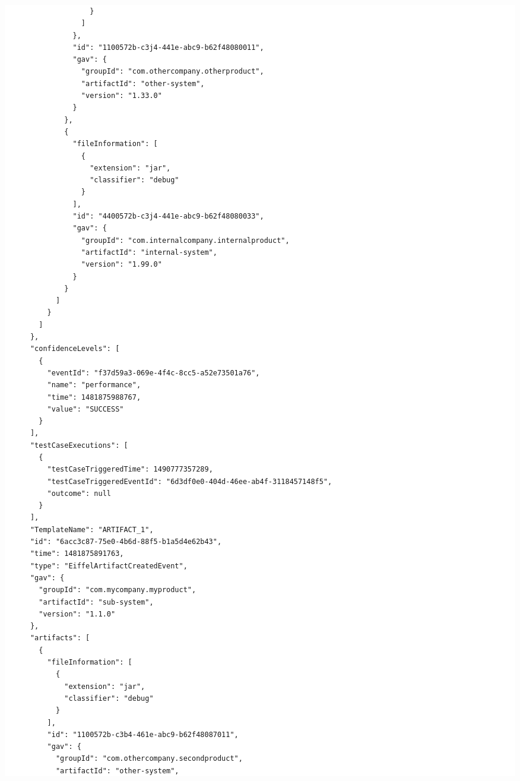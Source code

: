                         } 
                      ] 
                    }, 
                    "id": "1100572b-c3j4-441e-abc9-b62f48080011", 
                    "gav": { 
                      "groupId": "com.othercompany.otherproduct", 
                      "artifactId": "other-system", 
                      "version": "1.33.0" 
                    } 
                  }, 
                  { 
                    "fileInformation": [ 
                      { 
                        "extension": "jar", 
                        "classifier": "debug" 
                      } 
                    ], 
                    "id": "4400572b-c3j4-441e-abc9-b62f48080033", 
                    "gav": { 
                      "groupId": "com.internalcompany.internalproduct", 
                      "artifactId": "internal-system", 
                      "version": "1.99.0" 
                    } 
                  } 
                ] 
              } 
            ] 
          }, 
          "confidenceLevels": [ 
            { 
              "eventId": "f37d59a3-069e-4f4c-8cc5-a52e73501a76", 
              "name": "performance", 
              "time": 1481875988767, 
              "value": "SUCCESS" 
            } 
          ], 
          "testCaseExecutions": [ 
            { 
              "testCaseTriggeredTime": 1490777357289, 
              "testCaseTriggeredEventId": "6d3df0e0-404d-46ee-ab4f-3118457148f5", 
              "outcome": null 
            } 
          ], 
          "TemplateName": "ARTIFACT_1", 
          "id": "6acc3c87-75e0-4b6d-88f5-b1a5d4e62b43", 
          "time": 1481875891763, 
          "type": "EiffelArtifactCreatedEvent", 
          "gav": { 
            "groupId": "com.mycompany.myproduct", 
            "artifactId": "sub-system", 
            "version": "1.1.0" 
          }, 
          "artifacts": [ 
            { 
              "fileInformation": [ 
                { 
                  "extension": "jar", 
                  "classifier": "debug" 
                } 
              ], 
              "id": "1100572b-c3b4-461e-abc9-b62f48087011", 
              "gav": { 
                "groupId": "com.othercompany.secondproduct", 
                "artifactId": "other-system", 